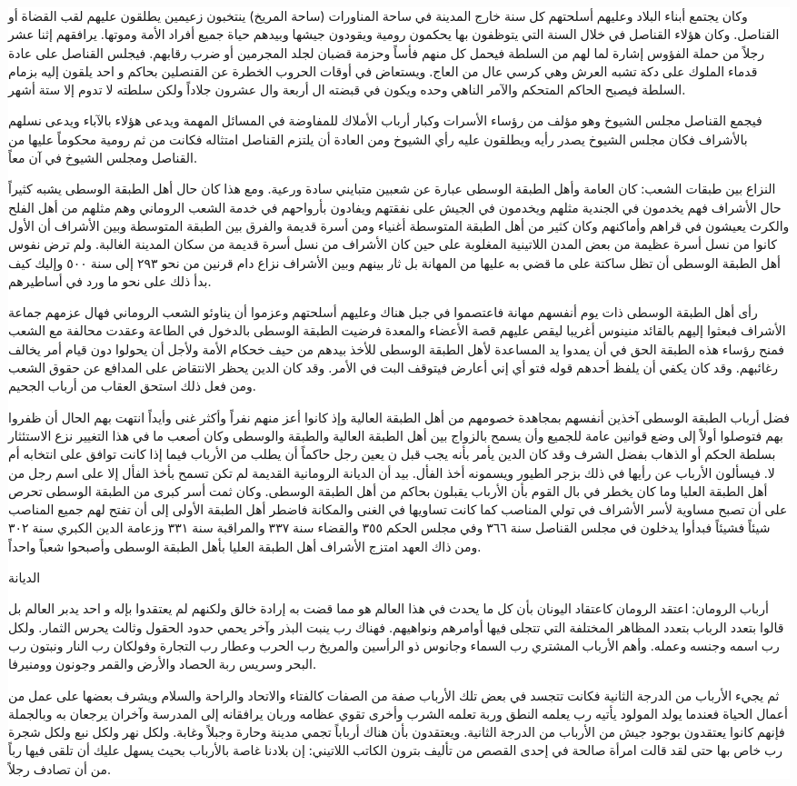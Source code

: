  وكان يجتمع أبناء البلاد وعليهم أسلحتهم كل سنة خارج المدينة في ساحة المناورات (ساحة المريخ) ينتخبون زعيمين يطلقون عليهم لقب القضاة أو القناصل. وكان هؤلاء القناصل في خلال السنة التي يتوظفون بها يحكمون رومية ويقودون جيشها وبيدهم حياة جميع أفراد الأمة وموتها. يرافقهم  إثنا  عشر  رجلاً من حملة الفؤوس إشارة لما لهم من السلطة فيحمل كل منهم فأساً وحزمة قضبان لجلد المجرمين أو ضرب رقابهم. فيجلس القناصل على عادة قدماء الملوك على دكة تشبه العرش وهي كرسي عال من العاج. ويستعاض في أوقات الحروب الخطرة عن القنصلين بحاكم و  احد  يلقون إليه بزمام السلطة فيصبح الحاكم المتحكم والآمر الناهي وحده ويكون في قبضته ال  أربعة  وال  عشرون  جلاداً ولكن سلطته لا تدوم إلا  ستة  أشهر. 

 فيجمع القناصل مجلس الشيوخ وهو مؤلف من رؤساء الأسرات وكبار أرباب الأملاك للمفاوضة في المسائل المهمة ويدعى هؤلاء بالآباء ويدعى نسلهم بالأشراف فكان مجلس الشيوخ يصدر رأيه ويطلقون عليه رأي الشيوخ ومن العادة أن يلتزم القناصل امتثاله   فكانت من ثم رومية محكوماً عليها من القناصل ومجلس الشيوخ في آن معاً. 

 النزاع بين طبقات الشعب: كان العامة وأهل الطبقة الوسطى عبارة عن شعبين متبايني سادة ورعية. ومع هذا كان حال أهل الطبقة الوسطى يشبه كثيراً حال الأشراف فهم يخدمون في الجندية مثلهم ويخدمون في الجيش على نفقتهم ويفادون بأرواحهم في خدمة الشعب الروماني وهم مثلهم من أهل الفلح والكرث يعيشون في قراهم وأماكنهم وكان كثير من أهل الطبقة المتوسطة أغنياء ومن أسرة قديمة والفرق بين الطبقة المتوسطة وبين الأشراف أن الأول كانوا من نسل أسرة عظيمة من بعض المدن اللاتينية المغلوبة على حين كان الأشراف من نسل أسرة قديمة من سكان المدينة الغالبة. ولم ترض نفوس أهل الطبقة الوسطى أن تظل ساكتة على ما قضي به عليها من المهانة بل ثار بينهم وبين الأشراف نزاع دام قرنين من نحو  ٢٩٣  إلى سنة  ٥٠٠  وإليك كيف بدأ ذلك على نحو ما ورد في أساطيرهم. 

 رأى أهل الطبقة الوسطى ذات يوم أنفسهم مهانة فاعتصموا في جبل هناك وعليهم أسلحتهم وعزموا أن يناوئو الشعب الروماني فهال عزمهم جماعة الأشراف فبعثوا إليهم بالقائد منينوس أغريبا ليقص عليهم قصة الأعضاء والمعدة فرضيت الطبقة الوسطى بالدخول في الطاعة وعقدت محالفة مع الشعب فمنح رؤساء هذه الطبقة الحق في أن يمدوا يد المساعدة لأهل الطبقة الوسطى للأخذ بيدهم من حيف خحكام الأمة ولأجل أن يحولوا دون قيام أمر يخالف رغائبهم. وقد كان يكفي أن يلفظ أحدهم قوله فتو أي إني أعارض فيتوقف البت في الأمر. وقد كان الدين يحظر الانتقاض على المدافع عن حقوق الشعب ومن فعل ذلك استحق العقاب من أرباب الجحيم. 

 فضل أرباب الطبقة الوسطى آخذين أنفسهم بمجاهدة خصومهم من أهل الطبقة العالية وإذ كانوا أعز منهم نفراً وأكثر غنى وأيداً انتهت بهم الحال أن ظفروا بهم فتوصلوا أولاً إلى وضع قوانين عامة للجميع وأن يسمح بالزواج بين أهل الطبقة العالية والطبقة والوسطى وكان أصعب ما في هذا التغيير نزع الاستئثار بسلطة الحكم أو الذهاب بفضل الشرف وقد كان الدين يأمر بأنه يجب قبل ن يعين رجل حاكماً أن يطلب من الأرباب فيما إذا كانت توافق على انتخابه أم لا. فيسألون الأرباب عن رأيها في ذلك بزجر الطيور ويسمونه أخذ   الفأل. بيد أن الديانة الرومانية القديمة لم تكن تسمح بأخذ الفأل إلا على اسم رجل من أهل الطبقة العليا وما كان يخطر في بال القوم بأن الأرباب يقبلون بحاكم من أهل الطبقة الوسطى. وكان ثمت أسر كبرى من الطبقة الوسطى تحرص على أن تصبح مساوية لأسر الأشراف في تولي المناصب كما كانت تساويها في الغنى والمكانة فاضطر أهل الطبقة الأولى إلى أن تفتح لهم جميع المناصب شيئاً فشيئاً فبدأوا يدخلون في مجلس القناصل سنة  ٣٦٦  وفي مجلس الحكم  ٣٥٥  والقضاء سنة  ٣٣٧  والمراقبة سنة  ٣٣١  وزعامة الدين الكبري سنة  ٣٠٢  ومن ذاك العهد امتزج الأشراف أهل الطبقة العليا بأهل الطبقة الوسطى وأصبحوا شعباً واحداً. 

 الديانة 

 أرباب الرومان: اعتقد الرومان كاعتقاد اليونان بأن كل ما يحدث في هذا العالم هو مما قضت به إرادة خالق ولكنهم لم يعتقدوا بإله و  احد  يدبر العالم بل قالوا بتعدد الرباب بتعدد المظاهر المختلفة التي تتجلى فيها أوامرهم ونواهيهم. فهناك رب ينبت البذر وآخر يحمي حدود الحقول وثالث يحرس الثمار. ولكل رب اسمه وجنسه وعمله. وأهم الأرباب المشتري رب السماء وجانوس ذو الرأسين والمريخ رب الحرب وعطار رب التجارة وفولكان رب النار ونبتون رب البحر وسريس ربة الحصاد والأرض والقمر وجونون وومنيرفا. 

 ثم يجيء الأرباب من الدرجة الثانية فكانت تتجسد في بعض تلك الأرباب صفة من الصفات كالفتاء والاتحاد والراحة والسلام ويشرف بعضها على عمل من أعمال الحياة فعندما يولد المولود يأتيه رب يعلمه النطق وربة تعلمه الشرب وأخرى تقوي عظامه وربان يرافقانه إلى المدرسة وآخران يرجعان به وبالجملة فإنهم كانوا يعتقدون بوجود جيش من الأرباب من الدرجة الثانية. ويعتقدون بأن هناك أرباباً تجمي مدينة وحارة وجبلاً وغابة. ولكل نهر ولكل نبع ولكل شجرة رب خاص بها حتى لقد قالت امرأة صالحة في  إحدى  القصص من تأليف بترون الكاتب اللاتيني: إن بلادنا غاصة بالأرباب بحيث يسهل عليك أن تلقى فيها رباً من أن تصادف رجلاً. 
